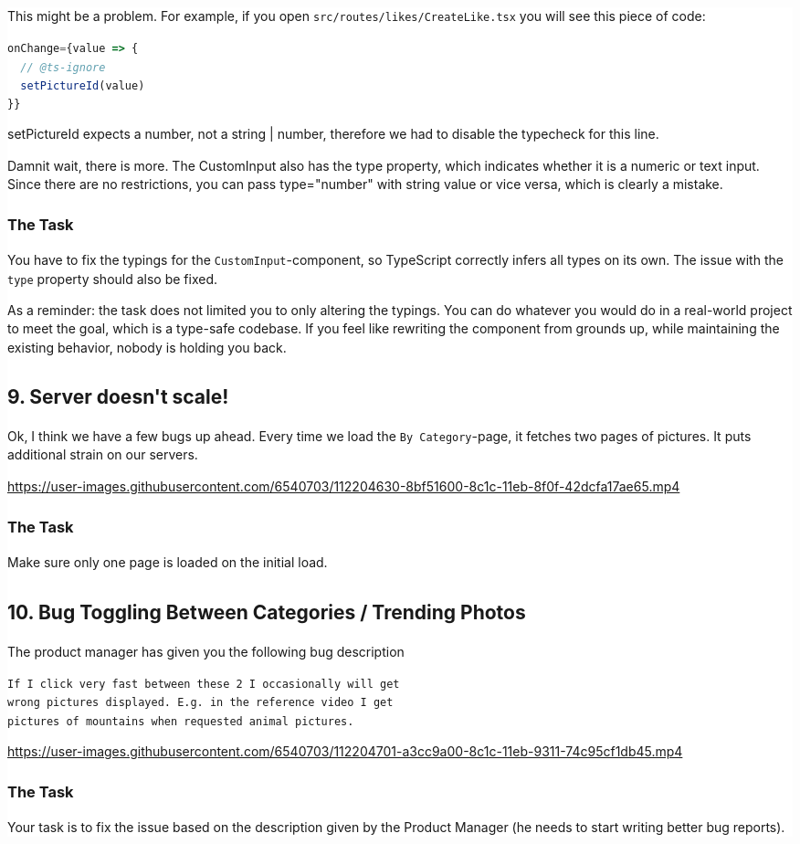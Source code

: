 This might be a problem. For example, if you open `src/routes/likes/CreateLike.tsx` you will see this piece of code:

```js
onChange={value => {
  // @ts-ignore
  setPictureId(value)
}}
```

setPictureId expects a number, not a string | number, therefore we had to disable the typecheck for this line.

Damnit wait, there is more. The CustomInput also has the type property, which indicates whether it is a numeric or text input. Since there are no restrictions, you can pass type="number" with string value or vice versa, which is clearly a mistake.

### The Task

You have to fix the typings for the `CustomInput`-component, so TypeScript correctly infers all types on its own. The issue with the `type` property should also be fixed.

As a reminder: the task does not limited you to only altering the typings. You can do whatever you would do in a real-world project to meet the goal, which is a type-safe codebase. If you feel like rewriting the component from grounds up, while maintaining the existing behavior, nobody is holding you back.

## 9. Server doesn't scale!

Ok, I think we have a few bugs up ahead. Every time we load the `By Category`-page, it fetches two pages of pictures. It puts additional strain on our servers.

https://user-images.githubusercontent.com/6540703/112204630-8bf51600-8c1c-11eb-8f0f-42dcfa17ae65.mp4

### The Task

Make sure only one page is loaded on the initial load.

## 10. Bug Toggling Between Categories / Trending Photos

The product manager has given you the following bug description
```
If I click very fast between these 2 I occasionally will get 
wrong pictures displayed. E.g. in the reference video I get 
pictures of mountains when requested animal pictures.
```

https://user-images.githubusercontent.com/6540703/112204701-a3cc9a00-8c1c-11eb-9311-74c95cf1db45.mp4

### The Task

Your task is to fix the issue based on the description given by the Product Manager (he needs to start writing better bug reports).
